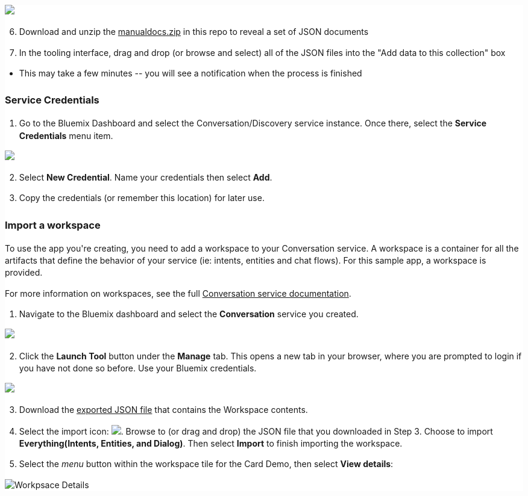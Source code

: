   <img src="readme_images/switch_config.png" width="550"></img>

6. Download and unzip the [manualdocs.zip](src/main/resources/manualdocs.zip) in this repo to reveal a set of JSON documents

7. In the tooling interface, drag and drop (or browse and select) all of the JSON files into the "Add data to this collection" box
  - This may take a few minutes -- you will see a notification when the process is finished

<a name="credentials">
</a>

### Service Credentials

1. Go to the Bluemix Dashboard and select the Conversation/Discovery service instance. Once there, select the **Service Credentials** menu item.

  <img src="readme_images/credentials.PNG" width="500"></img>

2. Select **New Credential**. Name your credentials then select **Add**.

3. Copy the credentials (or remember this location) for later use.

<a name="workspace">
</a>

### Import a workspace

To use the app you're creating, you need to add a workspace to your Conversation service. A workspace is a container for all the artifacts that define the behavior of your service (ie: intents, entities and chat flows). For this sample app, a workspace is provided.

For more information on workspaces, see the full  [Conversation service documentation](https://console.bluemix.net/docs/services/conversation/configure-workspace.html#configuring-a-conversation-workspace).

1. Navigate to the Bluemix dashboard and select the **Conversation** service you created.

  ![](readme_images/workspace_dashboard.png)

2. Click the **Launch Tool** button under the **Manage** tab. This opens a new tab in your browser, where you are prompted to login if you have not done so before. Use your Bluemix credentials.

  ![](readme_images/workspace_launch.png)

3. Download the [exported JSON file](src/main/resources/workspace.json) that contains the Workspace contents.

4. Select the import icon: ![](readme_images/importGA.PNG). Browse to (or drag and drop) the JSON file that you downloaded in Step 3. Choose to import **Everything(Intents, Entities, and Dialog)**. Then select **Import** to finish importing the workspace.

5. Select the _menu_ button within the workspace tile for the Card Demo, then select **View details**:

  ![Workpsace Details](readme_images/details.PNG)
